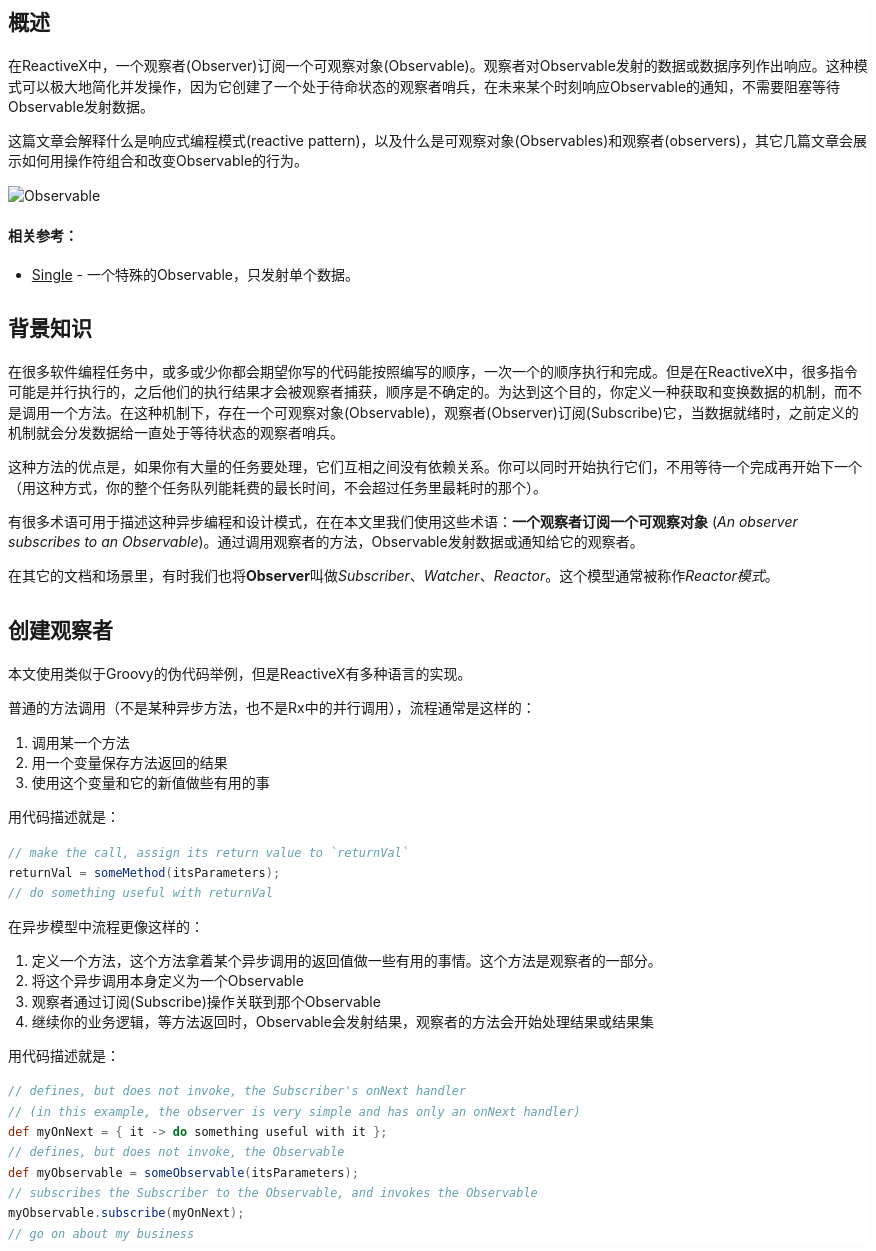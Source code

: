 ## 概述

在ReactiveX中，一个观察者(Observer)订阅一个可观察对象(Observable)。观察者对Observable发射的数据或数据序列作出响应。这种模式可以极大地简化并发操作，因为它创建了一个处于待命状态的观察者哨兵，在未来某个时刻响应Observable的通知，不需要阻塞等待Observable发射数据。

这篇文章会解释什么是响应式编程模式(reactive pattern)，以及什么是可观察对象(Observables)和观察者(observers)，其它几篇文章会展示如何用操作符组合和改变Observable的行为。

![Observable](https://mcxiaoke.gitbooks.io/rxdocs/content/images/legend.png)

#### 相关参考：

- [Single](https://mcxiaoke.gitbooks.io/rxdocs/content/Single.html) - 一个特殊的Observable，只发射单个数据。

## 背景知识

在很多软件编程任务中，或多或少你都会期望你写的代码能按照编写的顺序，一次一个的顺序执行和完成。但是在ReactiveX中，很多指令可能是并行执行的，之后他们的执行结果才会被观察者捕获，顺序是不确定的。为达到这个目的，你定义一种获取和变换数据的机制，而不是调用一个方法。在这种机制下，存在一个可观察对象(Observable)，观察者(Observer)订阅(Subscribe)它，当数据就绪时，之前定义的机制就会分发数据给一直处于等待状态的观察者哨兵。

这种方法的优点是，如果你有大量的任务要处理，它们互相之间没有依赖关系。你可以同时开始执行它们，不用等待一个完成再开始下一个（用这种方式，你的整个任务队列能耗费的最长时间，不会超过任务里最耗时的那个）。

有很多术语可用于描述这种异步编程和设计模式，在在本文里我们使用这些术语：**一个观察者订阅一个可观察对象** (*An observer subscribes to an Observable*)。通过调用观察者的方法，Observable发射数据或通知给它的观察者。

在其它的文档和场景里，有时我们也将**Observer**叫做*Subscriber*、*Watcher*、*Reactor*。这个模型通常被称作*Reactor模式*。

## 创建观察者

本文使用类似于Groovy的伪代码举例，但是ReactiveX有多种语言的实现。

普通的方法调用（不是某种异步方法，也不是Rx中的并行调用），流程通常是这样的：

1. 调用某一个方法
2. 用一个变量保存方法返回的结果
3. 使用这个变量和它的新值做些有用的事

用代码描述就是：

```groovy
// make the call, assign its return value to `returnVal`
returnVal = someMethod(itsParameters);
// do something useful with returnVal
```

在异步模型中流程更像这样的：

1. 定义一个方法，这个方法拿着某个异步调用的返回值做一些有用的事情。这个方法是观察者的一部分。
2. 将这个异步调用本身定义为一个Observable
3. 观察者通过订阅(Subscribe)操作关联到那个Observable
4. 继续你的业务逻辑，等方法返回时，Observable会发射结果，观察者的方法会开始处理结果或结果集

用代码描述就是：

```groovy
// defines, but does not invoke, the Subscriber's onNext handler
// (in this example, the observer is very simple and has only an onNext handler)
def myOnNext = { it -> do something useful with it };
// defines, but does not invoke, the Observable
def myObservable = someObservable(itsParameters);
// subscribes the Subscriber to the Observable, and invokes the Observable
myObservable.subscribe(myOnNext);
// go on about my business
```
